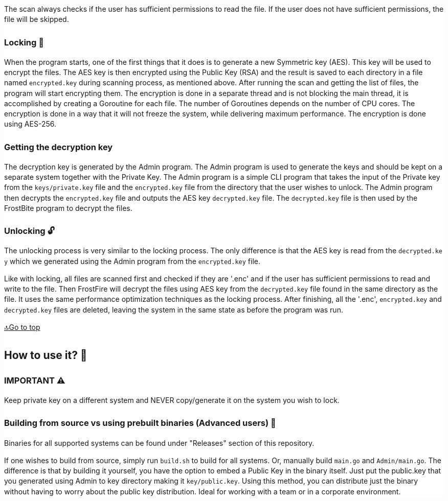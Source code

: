 The scan always checks if the user has sufficient permissions to read the file. If the user does not have sufficient permissions, the file will be skipped.

### Locking 🔑

When the program starts, one of the first things that it does is to generate a new Symmetric key (AES). This key will be used to encrypt the files. The AES key is then encrypted using the Public Key (RSA) and the result is saved to each directory in a file named `encrypted.key` during scanning process, as mentioned above.
After running the scan and getting the list of files, the program will start encrypting them. The encryption is done in a separate thread and is not blocking the main thread, it is accomplished by creating a Goroutine for each file. The number of Goroutines depends on the number of CPU cores. The encryption is done in a way that it will not freeze the system, while delivering maximum performance. The encryption is done using AES-256.

### Getting the decryption key

The decryption key is generated by the Admin program. The Admin program is used to generate the keys and should be kept on a separate system together with the Private Key. The Admin program is a simple CLI program that takes the input of the Private key from the `keys/private.key` file and the `encrypted.key` file from the directory that the user wishes to unlock.
The Admin program then decrypts the `encrypted.key` file and outputs the AES key `decrypted.key` file. The `decrypted.key` file is then used by the FrostBite program to decrypt the files.

### Unlocking 🔓

The unlocking process is very similar to the locking process. The only difference is that the AES key is read from the `decrypted.key` which we generated using the Admin program from the `encrypted.key` file.

Like with locking, all files are scanned first and checked if they are '.enc' and if the user has sufficient permissions to read and write to the file. Then FrostFire will decrypt the files using AES key from the `decrypted.key` file found in the same directory as the file. It uses the same performance optimization techniques as the locking process.
After finishing, all the '.enc', `encrypted.key` and `decrypted.key` files are deleted, leaving the system in the same state as before the program was run.

[🔝Go to top](#frostbite)

## How to use it? 📖

### IMPORTANT ⚠️

Keep private key on a different system and NEVER copy/generate it on the system you wish to lock.

### Building from source vs using prebuilt binaries (Advanced users) 🧰

Binaries for all supported systems can be found under "Releases" section of this repository.

If one wishes to build from source, simply run `build.sh` to build for all systems. Or, manually build `main.go` and `Admin/main.go`. The difference is that by building it yourself, you have the option to embed a Public Key in the binary itself. Just put the public.key that you generated using Admin to key directory making it `key/public.key`. Using this method, you can distribute just the binary without having to worry about the public key distribution. Ideal for working with a team or in a corporate environment.
